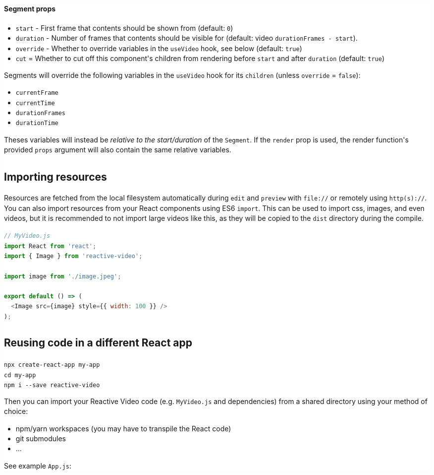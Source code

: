 #### Segment props
- `start` - First frame that contents should be shown from (default: `0`)
- `duration` - Number of frames that contents should be visible for (default: video `durationFrames - start`).
- `override` - Whether to override variables in the `useVideo` hook, see below (default: `true`)
- `cut` = Whether to cut off this component's children from rendering before `start` and after `duration` (default: `true`)

Segments will override the following variables in the `useVideo` hook for its `children` (unless `override` = `false`):
- `currentFrame`
- `currentTime`
- `durationFrames`
- `durationTime`

Theses variables will instead be *relative to the start/duration* of the `Segment`. If the `render` prop is used, the render function's provided `props` argument will also contain the same relative variables.

## Importing resources

Resources are fetched from the local filesystem automatically during `edit` and `preview` with `file://` or remotely using `http(s)://`. You can also import resources from your React components using ES6 `import`. This can be used to import css, images, and even videos, but it is recommended to not import large videos like this, as they will be copied to the `dist` directory during the compile.

```js
// MyVideo.js
import React from 'react';
import { Image } from 'reactive-video';

import image from './image.jpeg';

export default () => (
  <Image src={image} style={{ width: 100 }} />
);
```

## Reusing code in a different React app

```
npx create-react-app my-app
cd my-app
npm i --save reactive-video
```

Then you can import your Reactive Video code (e.g. `MyVideo.js` and dependencies) from a shared directory using your method of choice:
- npm/yarn workspaces (you may have to transpile the React code)
- git submodules
- ...

See example `App.js`:
